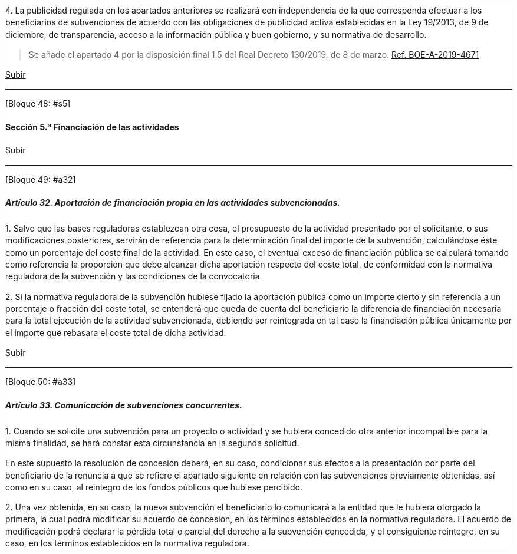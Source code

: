 4\. La publicidad regulada en los apartados anteriores se realizará con independencia de la que corresponda efectuar a los beneficiarios de subvenciones de acuerdo con las obligaciones de publicidad activa establecidas en la Ley 19/2013, de 9 de diciembre, de transparencia, acceso a la información pública y buen gobierno, y su normativa de desarrollo.

> Se añade el apartado 4 por la disposición final 1.5 del Real Decreto 130/2019, de 8 de marzo. [Ref. BOE-A-2019-4671](https://www.boe.es/buscar/act.php?id=BOE-A-2019-4671#df)

[Subir](https://www.boe.es/buscar/act.php?id=BOE-A-2006-13371#top)

___

\[Bloque 48: #s5\]

#### Sección 5.ª Financiación de las actividades

[Subir](https://www.boe.es/buscar/act.php?id=BOE-A-2006-13371#top)

___

\[Bloque 49: #a32\]

##### Artículo 32. Aportación de financiación propia en las actividades subvencionadas.

1\. Salvo que las bases reguladoras establezcan otra cosa, el presupuesto de la actividad presentado por el solicitante, o sus modificaciones posteriores, servirán de referencia para la determinación final del importe de la subvención, calculándose éste como un porcentaje del coste final de la actividad. En este caso, el eventual exceso de financiación pública se calculará tomando como referencia la proporción que debe alcanzar dicha aportación respecto del coste total, de conformidad con la normativa reguladora de la subvención y las condiciones de la convocatoria.

2\. Si la normativa reguladora de la subvención hubiese fijado la aportación pública como un importe cierto y sin referencia a un porcentaje o fracción del coste total, se entenderá que queda de cuenta del beneficiario la diferencia de financiación necesaria para la total ejecución de la actividad subvencionada, debiendo ser reintegrada en tal caso la financiación pública únicamente por el importe que rebasara el coste total de dicha actividad.

[Subir](https://www.boe.es/buscar/act.php?id=BOE-A-2006-13371#top)

___

\[Bloque 50: #a33\]

##### Artículo 33. Comunicación de subvenciones concurrentes.

1\. Cuando se solicite una subvención para un proyecto o actividad y se hubiera concedido otra anterior incompatible para la misma finalidad, se hará constar esta circunstancia en la segunda solicitud.

En este supuesto la resolución de concesión deberá, en su caso, condicionar sus efectos a la presentación por parte del beneficiario de la renuncia a que se refiere el apartado siguiente en relación con las subvenciones previamente obtenidas, así como en su caso, al reintegro de los fondos públicos que hubiese percibido.

2\. Una vez obtenida, en su caso, la nueva subvención el beneficiario lo comunicará a la entidad que le hubiera otorgado la primera, la cual podrá modificar su acuerdo de concesión, en los términos establecidos en la normativa reguladora. El acuerdo de modificación podrá declarar la pérdida total o parcial del derecho a la subvención concedida, y el consiguiente reintegro, en su caso, en los términos establecidos en la normativa reguladora.
